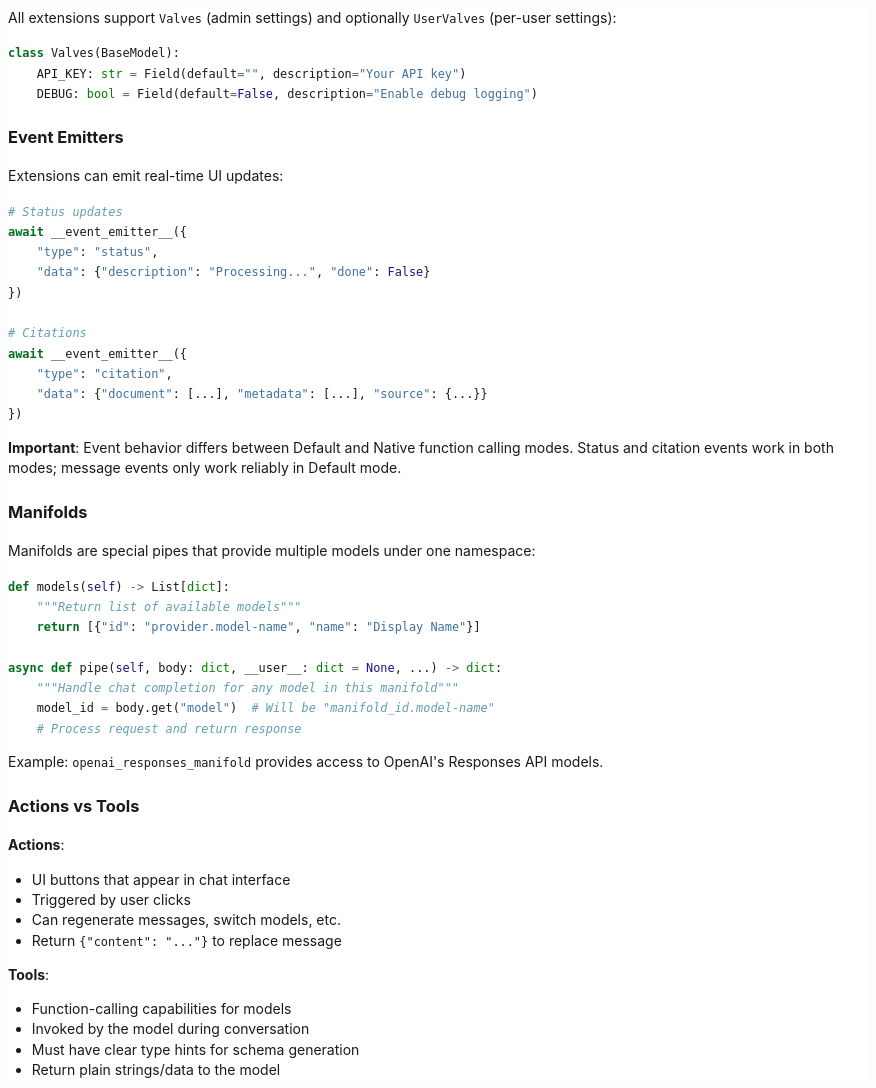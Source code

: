 All extensions support `Valves` (admin settings) and optionally `UserValves` (per-user settings):

```python
class Valves(BaseModel):
    API_KEY: str = Field(default="", description="Your API key")
    DEBUG: bool = Field(default=False, description="Enable debug logging")
```

### Event Emitters

Extensions can emit real-time UI updates:

```python
# Status updates
await __event_emitter__({
    "type": "status",
    "data": {"description": "Processing...", "done": False}
})

# Citations
await __event_emitter__({
    "type": "citation",
    "data": {"document": [...], "metadata": [...], "source": {...}}
})
```

**Important**: Event behavior differs between Default and Native function calling modes. Status and citation events work in both modes; message events only work reliably in Default mode.

### Manifolds

Manifolds are special pipes that provide multiple models under one namespace:

```python
def models(self) -> List[dict]:
    """Return list of available models"""
    return [{"id": "provider.model-name", "name": "Display Name"}]

async def pipe(self, body: dict, __user__: dict = None, ...) -> dict:
    """Handle chat completion for any model in this manifold"""
    model_id = body.get("model")  # Will be "manifold_id.model-name"
    # Process request and return response
```

Example: `openai_responses_manifold` provides access to OpenAI's Responses API models.

### Actions vs Tools

**Actions**:
- UI buttons that appear in chat interface
- Triggered by user clicks
- Can regenerate messages, switch models, etc.
- Return `{"content": "..."}` to replace message

**Tools**:
- Function-calling capabilities for models
- Invoked by the model during conversation
- Must have clear type hints for schema generation
- Return plain strings/data to the model
